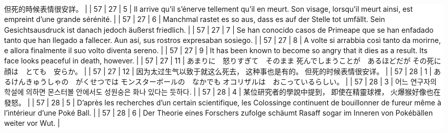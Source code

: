 但死的時候表情很安詳。                                                                                                                                                                                                            |
| 57         | 27         | 5           | Il arrive qu’il s’énerve tellement qu’il en meurt.
Son visage, lorsqu’il meurt ainsi, est empreint
d’une grande sérénité.                                                                                                                      |
| 57         | 27         | 6           | Manchmal rastet es so aus, dass es auf der
Stelle tot umfällt. Sein Gesichtsausdruck ist
danach jedoch äußerst friedlich.                                                                                                                      |
| 57         | 27         | 7           | Se han conocido casos de Primeape que se han
enfadado tanto que han llegado a fallecer. Aun
así, sus rostros expresaban sosiego.                                                                                                               |
| 57         | 27         | 8           | A volte si arrabbia così tanto da morirne,
e allora finalmente il suo volto diventa sereno.                                                                                                                                                    |
| 57         | 27         | 9           | It has been known to become so angry that
it dies as a result. Its face looks peaceful in
death, however.                                                                                                                                      |
| 57         | 27         | 11          | あまりに　怒りすぎて　そのまま
死んでしまうことが　あるほどだが
その死に顔は　とても　安らか。                                                                                                                                                                                               |
| 57         | 27         | 12          | 因为太过生气以致于就这么死去，
这种事也是有的。
但死的时候表情很安详。                                                                                                                                                                                                           |
| 57         | 28         | 1           | あるけんきゅうしゃの　がくせつでは
モンスターボールの　なかでも
オコリザルは　おこっているらしい。                                                                                                                                                                                             |
| 57         | 28         | 3           | 어느 연구자의 학설에 의하면
몬스터볼 안에서도
성원숭은 화나 있다는 듯하다.                                                                                                                                                                                                     |
| 57         | 28         | 4           | 某位研究者的學說中提到，
即使在精靈球裡，
火爆猴好像也在發怒。                                                                                                                                                                                                               |
| 57         | 28         | 5           | D’après les recherches d’un certain scientifique,
les Colossinge continuent de bouillonner de
fureur même à l’intérieur d’une Poké Ball.                                                                                                       |
| 57         | 28         | 6           | Der Theorie eines Forschers zufolge schäumt
Rasaff sogar im Inneren von Pokébällen weiter
vor Wut.                                                                                                                                             |